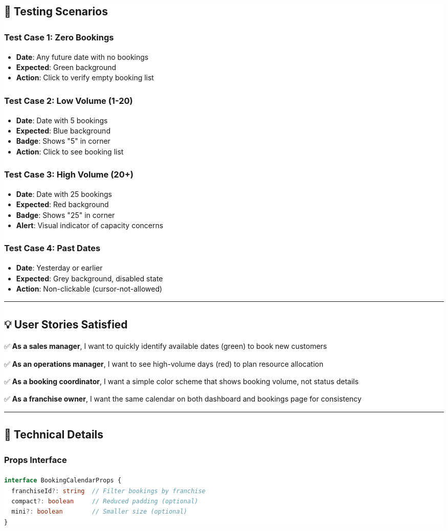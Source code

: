 
## 🧪 Testing Scenarios

### Test Case 1: Zero Bookings
- **Date**: Any future date with no bookings
- **Expected**: Green background
- **Action**: Click to verify empty booking list

### Test Case 2: Low Volume (1-20)
- **Date**: Date with 5 bookings
- **Expected**: Blue background
- **Badge**: Shows "5" in corner
- **Action**: Click to see booking list

### Test Case 3: High Volume (20+)
- **Date**: Date with 25 bookings
- **Expected**: Red background
- **Badge**: Shows "25" in corner
- **Alert**: Visual indicator of capacity concerns

### Test Case 4: Past Dates
- **Date**: Yesterday or earlier
- **Expected**: Grey background, disabled state
- **Action**: Non-clickable (cursor-not-allowed)

---

## 💡 User Stories Satisfied

✅ **As a sales manager**, I want to quickly identify available dates (green) to book new customers

✅ **As an operations manager**, I want to see high-volume days (red) to plan resource allocation

✅ **As a booking coordinator**, I want a simple color scheme that shows booking volume, not status details

✅ **As a franchise owner**, I want the same calendar on both dashboard and bookings page for consistency

---

## 🔧 Technical Details

### Props Interface
```typescript
interface BookingCalendarProps {
  franchiseId?: string  // Filter bookings by franchise
  compact?: boolean     // Reduced padding (optional)
  mini?: boolean        // Smaller size (optional)
}
```

